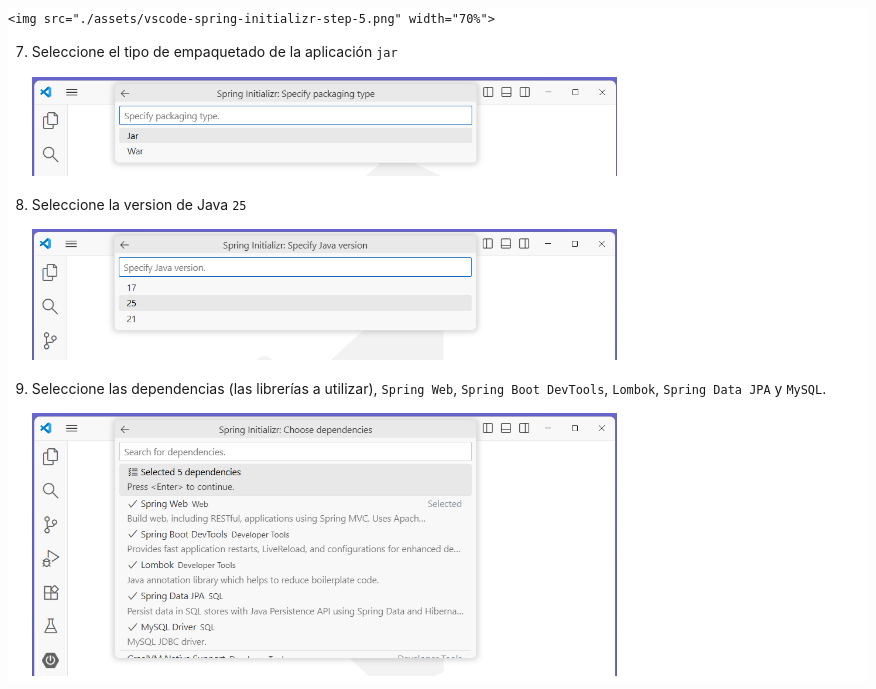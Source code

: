     <img src="./assets/vscode-spring-initializr-step-5.png" width="70%">  

7. Seleccione el tipo de empaquetado de la aplicación `jar`

    <img src="./assets/vscode-spring-initializr-step-6.png" width="70%">  

8. Seleccione la version de Java `25`

    <img src="./assets/vscode-spring-initializr-step-7.png" width="70%">  

9. Seleccione las dependencias (las librerías a utilizar), `Spring Web`, `Spring Boot DevTools`, `Lombok`, `Spring Data JPA` y `MySQL`.

    <img src="./assets/vscode-spring-initializr-step-8.png" width="70%">  
